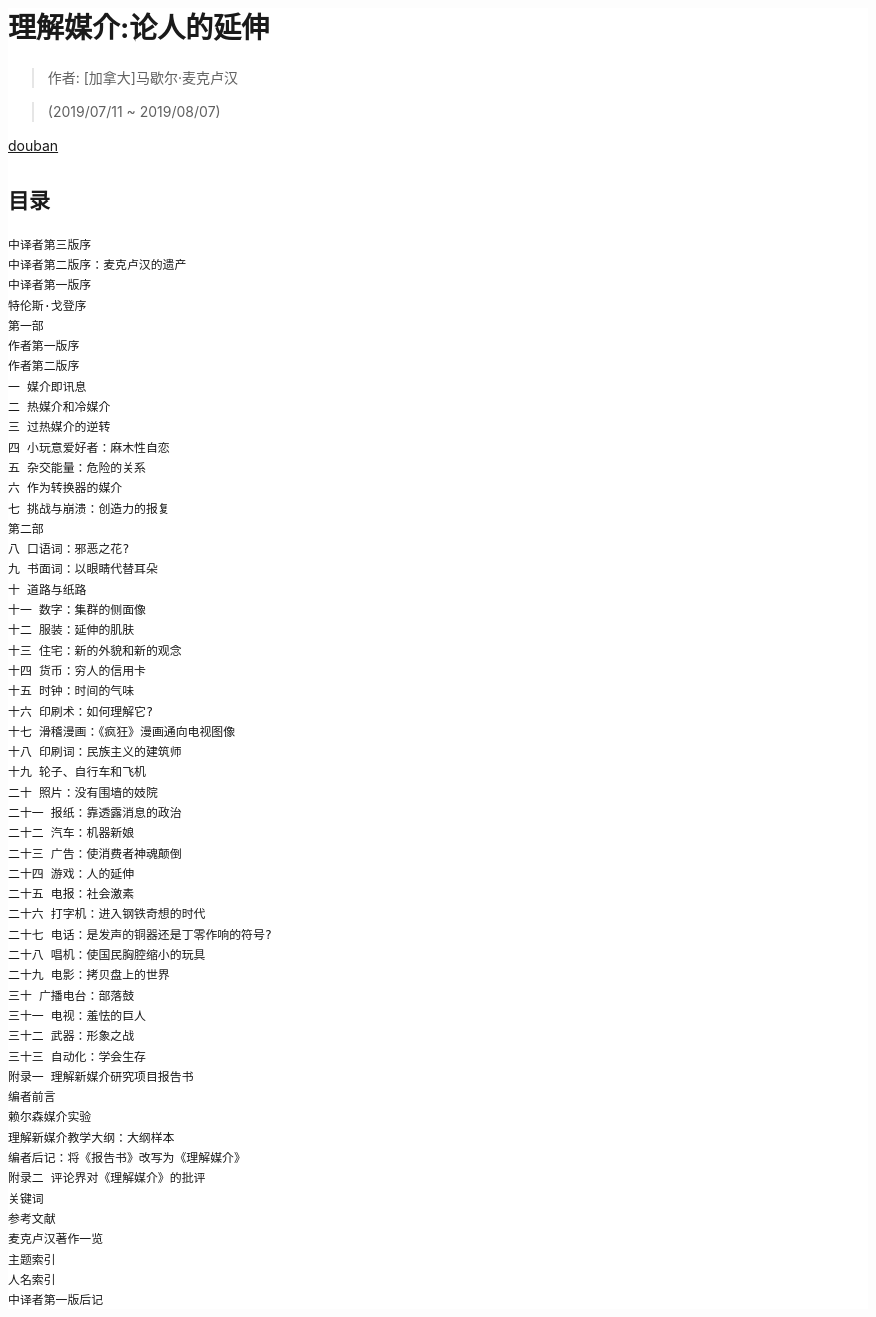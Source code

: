 # 理解媒介:论人的延伸

> 作者: [加拿大]马歇尔·麦克卢汉

> (2019/07/11 ~ 2019/08/07)

[douban](https://book.douban.com/subject/11595177)

## 目录
```
中译者第三版序
中译者第二版序：麦克卢汉的遗产
中译者第一版序
特伦斯·戈登序
第一部
作者第一版序
作者第二版序
一 媒介即讯息
二 热媒介和冷媒介
三 过热媒介的逆转
四 小玩意爱好者：麻木性自恋
五 杂交能量：危险的关系
六 作为转换器的媒介
七 挑战与崩溃：创造力的报复
第二部
八 口语词：邪恶之花?
九 书面词：以眼睛代替耳朵
十 道路与纸路
十一 数字：集群的侧面像
十二 服装：延伸的肌肤
十三 住宅：新的外貌和新的观念
十四 货币：穷人的信用卡
十五 时钟：时间的气味
十六 印刷术：如何理解它?
十七 滑稽漫画：《疯狂》漫画通向电视图像
十八 印刷词：民族主义的建筑师
十九 轮子、自行车和飞机
二十 照片：没有围墙的妓院
二十一 报纸：靠透露消息的政治
二十二 汽车：机器新娘
二十三 广告：使消费者神魂颠倒
二十四 游戏：人的延伸
二十五 电报：社会激素
二十六 打字机：进入钢铁奇想的时代
二十七 电话：是发声的铜器还是丁零作响的符号?
二十八 唱机：使国民胸腔缩小的玩具
二十九 电影：拷贝盘上的世界
三十 广播电台：部落鼓
三十一 电视：羞怯的巨人
三十二 武器：形象之战
三十三 自动化：学会生存
附录一 理解新媒介研究项目报告书
编者前言
赖尔森媒介实验
理解新媒介教学大纲：大纲样本
编者后记：将《报告书》改写为《理解媒介》
附录二 评论界对《理解媒介》的批评
关键词
参考文献
麦克卢汉著作一览
主题索引
人名索引
中译者第一版后记
```